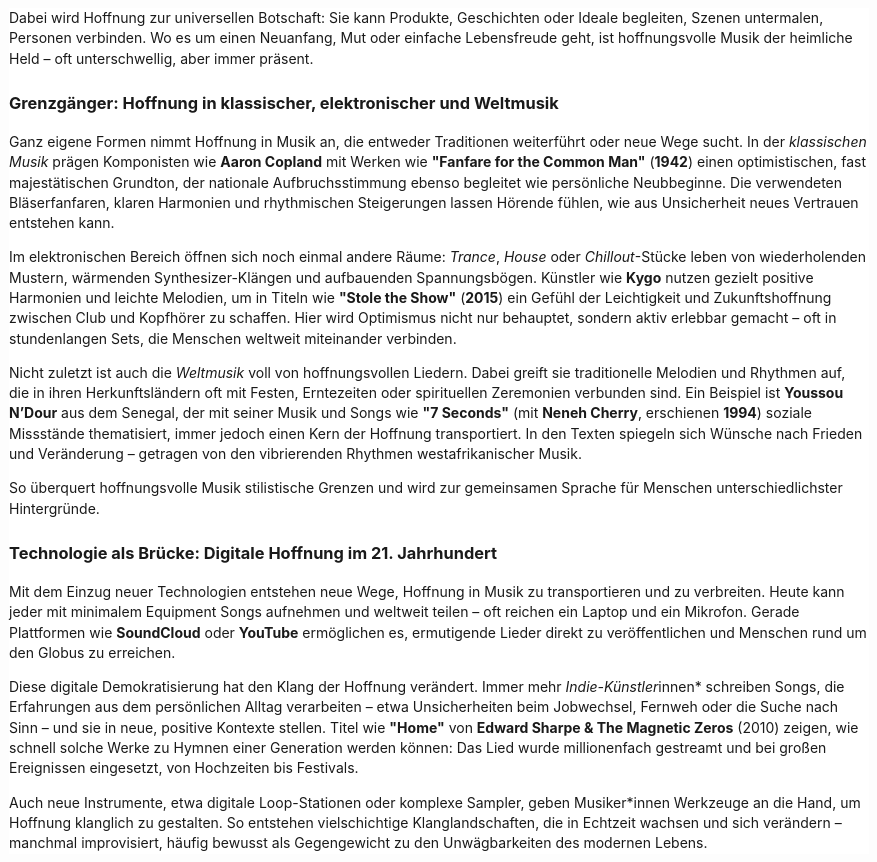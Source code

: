 Dabei wird Hoffnung zur universellen Botschaft: Sie kann Produkte, Geschichten oder Ideale
begleiten, Szenen untermalen, Personen verbinden. Wo es um einen Neuanfang, Mut oder einfache
Lebensfreude geht, ist hoffnungsvolle Musik der heimliche Held – oft unterschwellig, aber immer
präsent.

### Grenzgänger: Hoffnung in klassischer, elektronischer und Weltmusik

Ganz eigene Formen nimmt Hoffnung in Musik an, die entweder Traditionen weiterführt oder neue Wege
sucht. In der _klassischen Musik_ prägen Komponisten wie **Aaron Copland** mit Werken wie **"Fanfare
for the Common Man"** (**1942**) einen optimistischen, fast majestätischen Grundton, der nationale
Aufbruchsstimmung ebenso begleitet wie persönliche Neubbeginne. Die verwendeten Bläserfanfaren,
klaren Harmonien und rhythmischen Steigerungen lassen Hörende fühlen, wie aus Unsicherheit neues
Vertrauen entstehen kann.

Im elektronischen Bereich öffnen sich noch einmal andere Räume: _Trance_, _House_ oder
_Chillout_-Stücke leben von wiederholenden Mustern, wärmenden Synthesizer-Klängen und aufbauenden
Spannungsbögen. Künstler wie **Kygo** nutzen gezielt positive Harmonien und leichte Melodien, um in
Titeln wie **"Stole the Show"** (**2015**) ein Gefühl der Leichtigkeit und Zukunftshoffnung zwischen
Club und Kopfhörer zu schaffen. Hier wird Optimismus nicht nur behauptet, sondern aktiv erlebbar
gemacht – oft in stundenlangen Sets, die Menschen weltweit miteinander verbinden.

Nicht zuletzt ist auch die _Weltmusik_ voll von hoffnungsvollen Liedern. Dabei greift sie
traditionelle Melodien und Rhythmen auf, die in ihren Herkunftsländern oft mit Festen, Erntezeiten
oder spirituellen Zeremonien verbunden sind. Ein Beispiel ist **Youssou N’Dour** aus dem Senegal,
der mit seiner Musik und Songs wie **"7 Seconds"** (mit **Neneh Cherry**, erschienen **1994**)
soziale Missstände thematisiert, immer jedoch einen Kern der Hoffnung transportiert. In den Texten
spiegeln sich Wünsche nach Frieden und Veränderung – getragen von den vibrierenden Rhythmen
westafrikanischer Musik.

So überquert hoffnungsvolle Musik stilistische Grenzen und wird zur gemeinsamen Sprache für Menschen
unterschiedlichster Hintergründe.

### Technologie als Brücke: Digitale Hoffnung im 21. Jahrhundert

Mit dem Einzug neuer Technologien entstehen neue Wege, Hoffnung in Musik zu transportieren und zu
verbreiten. Heute kann jeder mit minimalem Equipment Songs aufnehmen und weltweit teilen – oft
reichen ein Laptop und ein Mikrofon. Gerade Plattformen wie **SoundCloud** oder **YouTube**
ermöglichen es, ermutigende Lieder direkt zu veröffentlichen und Menschen rund um den Globus zu
erreichen.

Diese digitale Demokratisierung hat den Klang der Hoffnung verändert. Immer mehr
*Indie-Künstler*innen\* schreiben Songs, die Erfahrungen aus dem persönlichen Alltag verarbeiten –
etwa Unsicherheiten beim Jobwechsel, Fernweh oder die Suche nach Sinn – und sie in neue, positive
Kontexte stellen. Titel wie **"Home"** von **Edward Sharpe & The Magnetic Zeros** (2010) zeigen, wie
schnell solche Werke zu Hymnen einer Generation werden können: Das Lied wurde millionenfach
gestreamt und bei großen Ereignissen eingesetzt, von Hochzeiten bis Festivals.

Auch neue Instrumente, etwa digitale Loop-Stationen oder komplexe Sampler, geben Musiker\*innen
Werkzeuge an die Hand, um Hoffnung klanglich zu gestalten. So entstehen vielschichtige
Klanglandschaften, die in Echtzeit wachsen und sich verändern – manchmal improvisiert, häufig
bewusst als Gegengewicht zu den Unwägbarkeiten des modernen Lebens.
